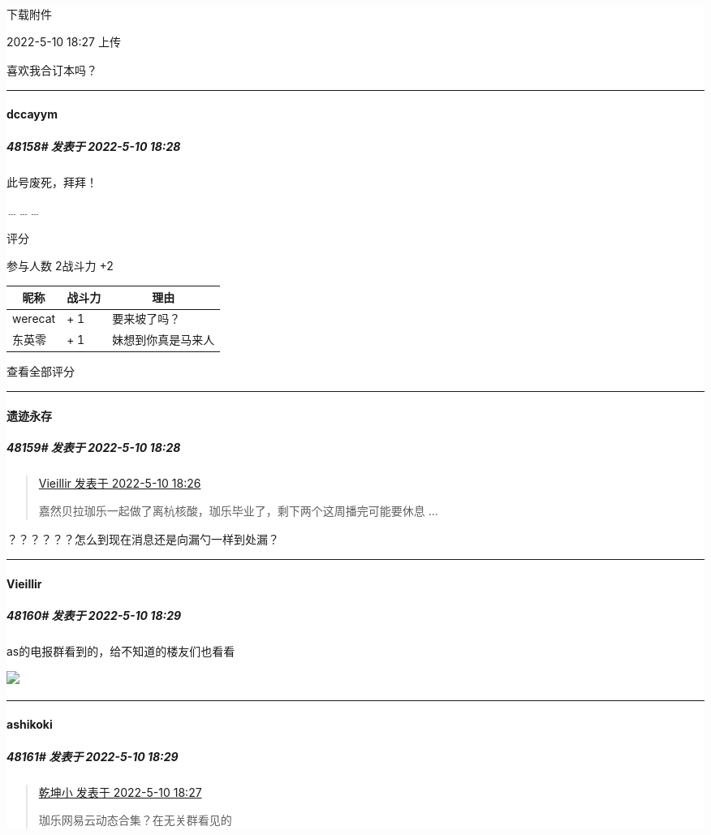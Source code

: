 下载附件

2022-5-10 18:27 上传

喜欢我合订本吗？

*****

####  dccayym  
##### 48158#       发表于 2022-5-10 18:28

此号废死，拜拜！

﹍﹍﹍

评分

 参与人数 2战斗力 +2

|昵称|战斗力|理由|
|----|---|---|
| werecat| + 1|要来坡了吗？|
| 东英零| + 1|妹想到你真是马来人|

查看全部评分

*****

####  遗迹永存  
##### 48159#       发表于 2022-5-10 18:28

<blockquote><a href="httphttps://bbs.saraba1st.com/2b/forum.php?mod=redirect&amp;goto=findpost&amp;pid=55769423&amp;ptid=2053980" target="_blank">Vieillir 发表于 2022-5-10 18:26</a>

嘉然贝拉珈乐一起做了离杭核酸，珈乐毕业了，剩下两个这周播完可能要休息 ...</blockquote>
？？？？？？怎么到现在消息还是向漏勺一样到处漏？

*****

####  Vieillir  
##### 48160#       发表于 2022-5-10 18:29

as的电报群看到的，给不知道的楼友们也看看

<img src="https://p.sda1.dev/5/f657b2abd63926eb07f40d32daaba0a4/CMP_20220510182924706.jpg" referrerpolicy="no-referrer">

*****

####  ashikoki  
##### 48161#       发表于 2022-5-10 18:29

<blockquote><a href="httphttps://bbs.saraba1st.com/2b/forum.php?mod=redirect&amp;goto=findpost&amp;pid=55769444&amp;ptid=2053980" target="_blank">乾坤小 发表于 2022-5-10 18:27</a>

珈乐网易云动态合集？在无关群看见的
